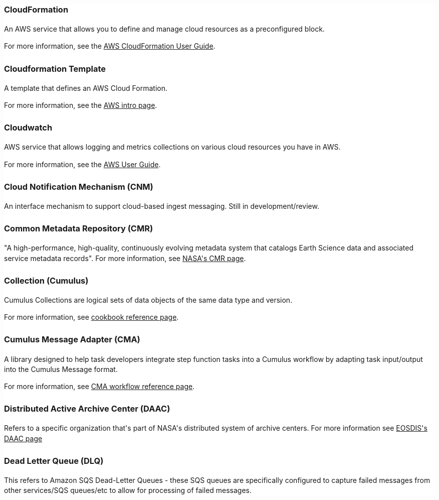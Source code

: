 ### CloudFormation

  An AWS service that allows you to define and manage cloud resources as a preconfigured block.

  For more information, see the [AWS CloudFormation User Guide](https://docs.aws.amazon.com/AWSCloudFormation/latest/UserGuide/Welcome.html).

### Cloudformation Template

  A template that defines an AWS Cloud Formation.

  For more information, see the [ AWS intro page](https://aws.amazon.com/cloudformation/aws-cloudformation-templates/).

### Cloudwatch

  AWS service that allows logging and metrics collections on various cloud resources you have in AWS.

  For more information, see the [AWS User Guide](https://docs.aws.amazon.com/AmazonCloudWatch/latest/monitoring/WhatIsCloudWatch.html).

### Cloud Notification Mechanism (CNM)

  An interface mechanism to support cloud-based ingest messaging.   Still in development/review.

### Common Metadata Repository (CMR)

  "A high-performance, high-quality, continuously evolving metadata system that catalogs Earth Science data and associated service metadata records".  For more information, see [NASA's CMR page](https://cmr.earthdata.nasa.gov/).

### Collection (Cumulus)

  Cumulus Collections are logical sets of data objects of the same data type and version.

  For more information, see [cookbook reference page](data-cookbooks/setup.md#collections).

### Cumulus Message Adapter (CMA)

  A library designed to help task developers integrate step function tasks into a Cumulus workflow by adapting task input/output into the Cumulus Message format.

  For more information, see [CMA workflow reference page](workflows/input_output#cumulus-message-adapter).

### Distributed Active Archive Center (DAAC)

  Refers to a specific organization that's part of NASA's distributed system of archive centers.   For more information see [EOSDIS's DAAC page](https://earthdata.nasa.gov/about/daacs)

### Dead Letter Queue (DLQ)

  This refers to Amazon SQS Dead-Letter Queues - these SQS queues are specifically configured to capture failed messages from other services/SQS queues/etc to allow for processing of failed messages.
